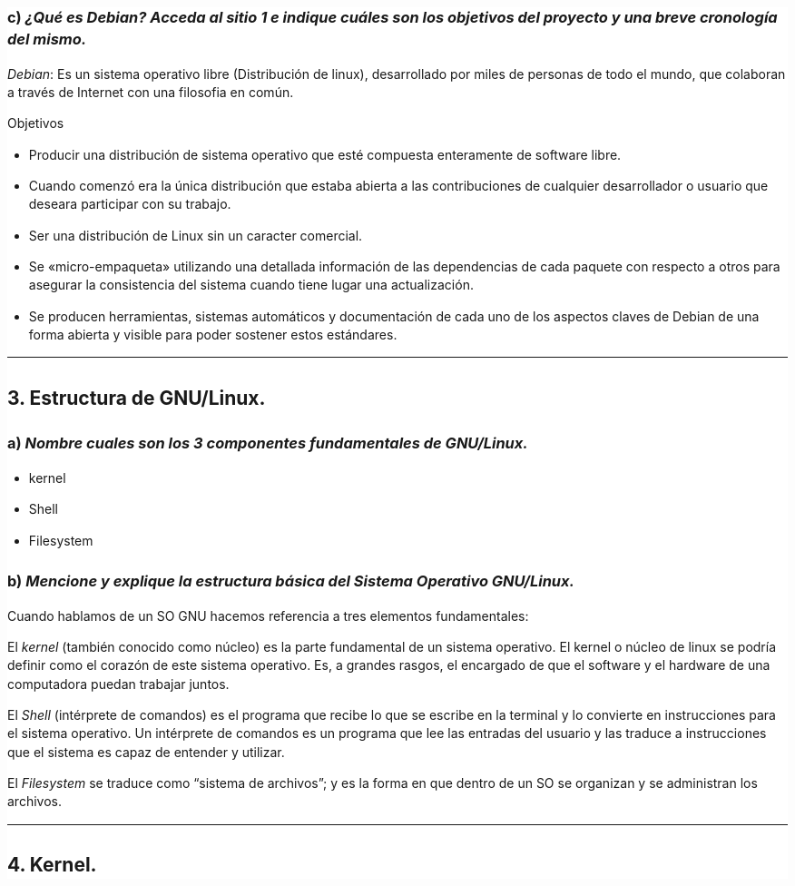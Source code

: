 ### c) *¿Qué es Debian? Acceda al sitio 1 e indique cuáles son los objetivos del proyecto y una breve cronología del mismo.*

*Debian*: Es un sistema operativo libre (Distribución de linux), desarrollado por miles de personas de todo el mundo, que colaboran a través de Internet con una filosofia en común.

Objetivos 
- Producir una distribución de sistema operativo que esté compuesta enteramente de software libre.

- Cuando comenzó era la única distribución que estaba abierta a las contribuciones de cualquier desarrollador o usuario que deseara participar con su trabajo.

- Ser una distribución de Linux sin un caracter comercial.

- Se «micro-empaqueta» utilizando una detallada información de las dependencias de cada paquete con respecto a otros para asegurar la consistencia del sistema cuando tiene lugar una actualización.

- Se producen herramientas, sistemas automáticos y documentación de cada uno de los aspectos claves de Debian de una forma abierta y visible para poder sostener estos estándares.

----

## 3. Estructura de GNU/Linux.

### a) *Nombre cuales son los 3 componentes fundamentales de GNU/Linux.*

- kernel

- Shell

- Filesystem

### b) *Mencione y explique la estructura básica del Sistema Operativo GNU/Linux.*

Cuando hablamos de un SO GNU hacemos referencia a tres elementos fundamentales: 
 
El *kernel* (también conocido como núcleo) es la parte fundamental de un sistema operativo. El kernel o 
núcleo  de  linux  se  podría  definir  como  el  corazón  de  este  sistema  operativo.  Es,  a  grandes  rasgos,  el 
encargado de que el software y el hardware de una computadora puedan trabajar juntos. 
 
El *Shell* (intérprete de comandos) es el programa que recibe lo que se escribe en la terminal y lo convierte 
en instrucciones para el sistema operativo. Un intérprete de comandos es un programa que lee las entradas 
del usuario y las traduce a instrucciones que el sistema es capaz de entender y utilizar. 
 
El *Filesystem* se traduce como “sistema de archivos”; y es la forma en que dentro de un SO se organizan y 
se administran los archivos. 
 
----
## 4. Kernel.
